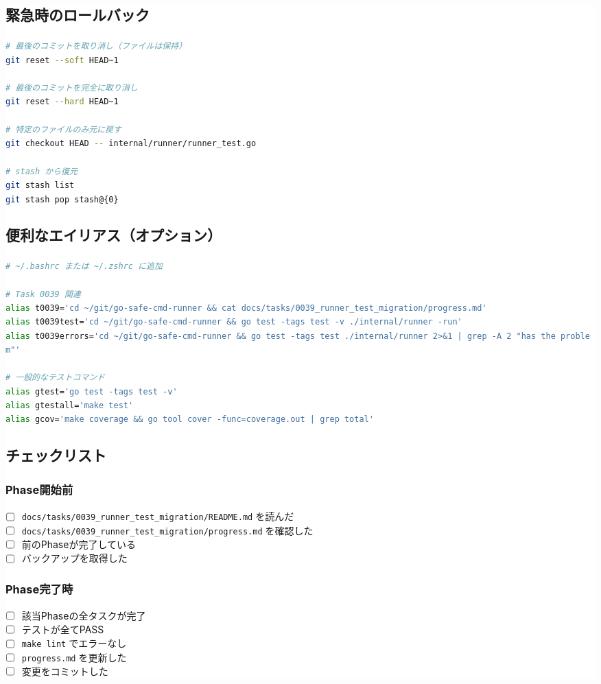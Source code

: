 ## 緊急時のロールバック

```bash
# 最後のコミットを取り消し（ファイルは保持）
git reset --soft HEAD~1

# 最後のコミットを完全に取り消し
git reset --hard HEAD~1

# 特定のファイルのみ元に戻す
git checkout HEAD -- internal/runner/runner_test.go

# stash から復元
git stash list
git stash pop stash@{0}
```

## 便利なエイリアス（オプション）

```bash
# ~/.bashrc または ~/.zshrc に追加

# Task 0039 関連
alias t0039='cd ~/git/go-safe-cmd-runner && cat docs/tasks/0039_runner_test_migration/progress.md'
alias t0039test='cd ~/git/go-safe-cmd-runner && go test -tags test -v ./internal/runner -run'
alias t0039errors='cd ~/git/go-safe-cmd-runner && go test -tags test ./internal/runner 2>&1 | grep -A 2 "has the problem"'

# 一般的なテストコマンド
alias gtest='go test -tags test -v'
alias gtestall='make test'
alias gcov='make coverage && go tool cover -func=coverage.out | grep total'
```

## チェックリスト

### Phase開始前

- [ ] `docs/tasks/0039_runner_test_migration/README.md` を読んだ
- [ ] `docs/tasks/0039_runner_test_migration/progress.md` を確認した
- [ ] 前のPhaseが完了している
- [ ] バックアップを取得した

### Phase完了時

- [ ] 該当Phaseの全タスクが完了
- [ ] テストが全てPASS
- [ ] `make lint` でエラーなし
- [ ] `progress.md` を更新した
- [ ] 変更をコミットした
